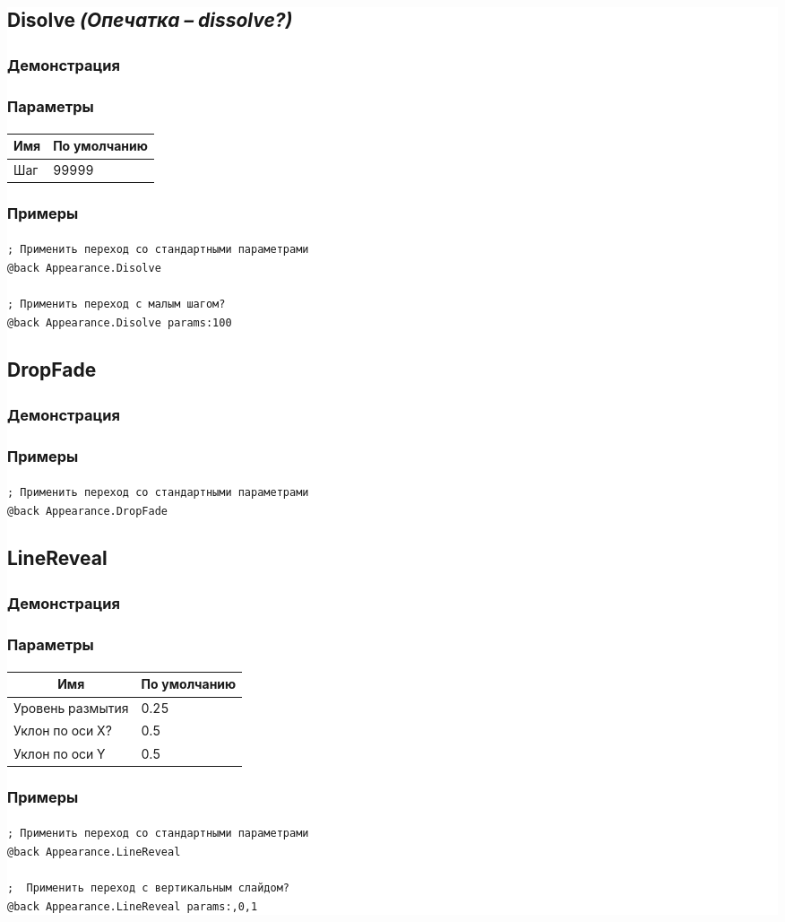 ## Disolve *(Опечатка – dissolve?)*

### Демонстрация

<video class="video" loop autoplay><source src="https://i.gyazo.com/b2993be8de032a65c7d813c6d749e758.mp4" type="video/mp4"></video>

### Параметры
Имя |  По умолчанию 
--- | --- 
Шаг | 99999

### Примеры
```
; Применить переход со стандартными параметрами
@back Appearance.Disolve

; Применить переход c малым шагом?
@back Appearance.Disolve params:100
```

## DropFade

### Демонстрация

<video class="video" loop autoplay><source src="https://i.gyazo.com/3c3840bb311ccb9fe223960f2e46f800.mp4" type="video/mp4"></video>

### Примеры
```
; Применить переход со стандартными параметрами
@back Appearance.DropFade
```

## LineReveal

### Демонстрация

<video class="video" loop autoplay><source src="https://i.gyazo.com/c0e5259cd3d4ed2016ab74a65a7eec63.mp4" type="video/mp4"></video>

### Параметры
Имя |  По умолчанию
--- | --- 
Уровень размытия | 0.25
Уклон по оси X? | 0.5
Уклон по оси Y | 0.5

### Примеры
```
; Применить переход со стандартными параметрами
@back Appearance.LineReveal

;  Применить переход с вертикальным слайдом?
@back Appearance.LineReveal params:,0,1
```
